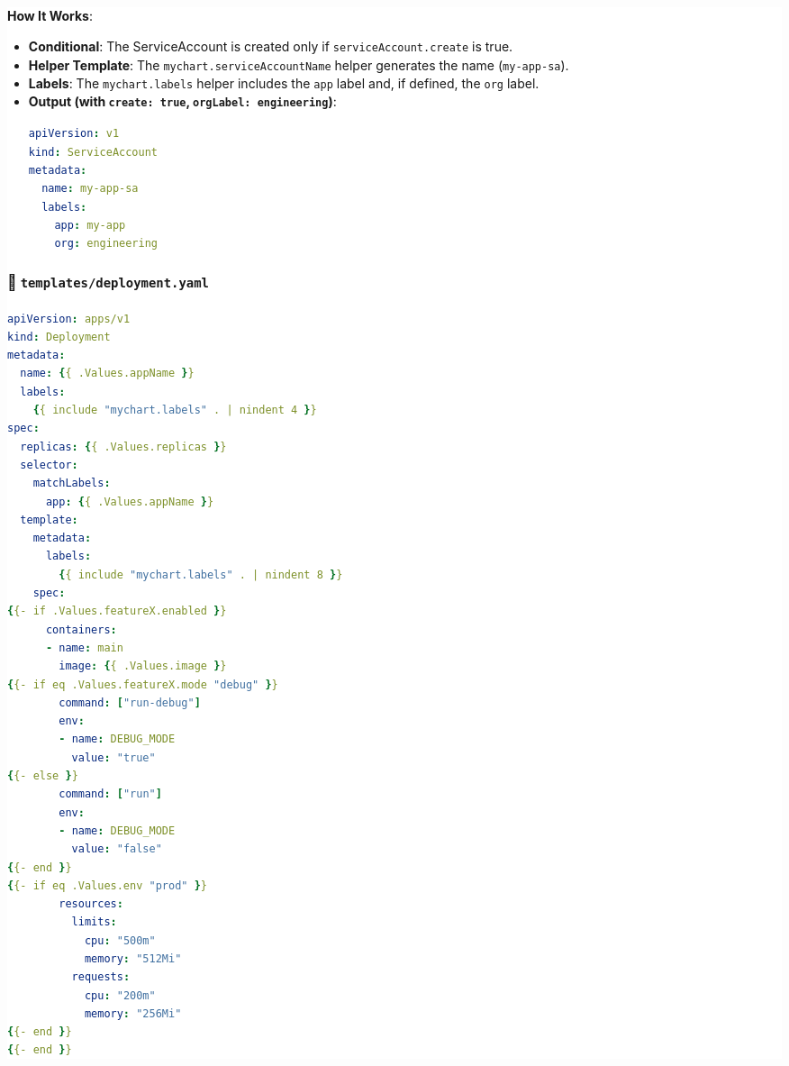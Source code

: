 **How It Works**:  
- **Conditional**: The ServiceAccount is created only if `serviceAccount.create` is true.  
- **Helper Template**: The `mychart.serviceAccountName` helper generates the name (`my-app-sa`).  
- **Labels**: The `mychart.labels` helper includes the `app` label and, if defined, the `org` label.  
- **Output (with `create: true`, `orgLabel: engineering`)**:  
  ```yaml
  apiVersion: v1
  kind: ServiceAccount
  metadata:
    name: my-app-sa
    labels:
      app: my-app
      org: engineering
  ```

### 📄 `templates/deployment.yaml`
```yaml
apiVersion: apps/v1
kind: Deployment
metadata:
  name: {{ .Values.appName }}
  labels:
    {{ include "mychart.labels" . | nindent 4 }}
spec:
  replicas: {{ .Values.replicas }}
  selector:
    matchLabels:
      app: {{ .Values.appName }}
  template:
    metadata:
      labels:
        {{ include "mychart.labels" . | nindent 8 }}
    spec:
{{- if .Values.featureX.enabled }}
      containers:
      - name: main
        image: {{ .Values.image }}
{{- if eq .Values.featureX.mode "debug" }}
        command: ["run-debug"]
        env:
        - name: DEBUG_MODE
          value: "true"
{{- else }}
        command: ["run"]
        env:
        - name: DEBUG_MODE
          value: "false"
{{- end }}
{{- if eq .Values.env "prod" }}
        resources:
          limits:
            cpu: "500m"
            memory: "512Mi"
          requests:
            cpu: "200m"
            memory: "256Mi"
{{- end }}
{{- end }}
```
